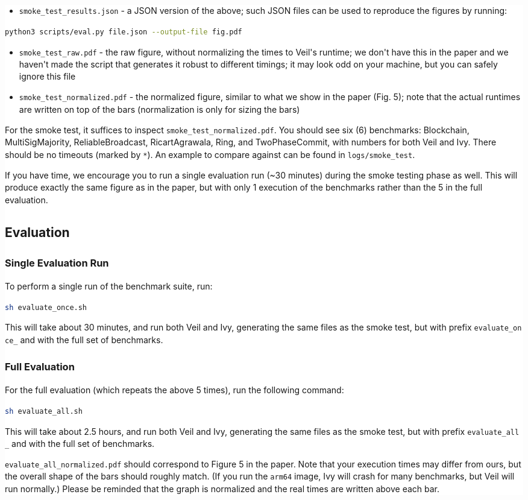 - `smoke_test_results.json` - a JSON version of the above; such JSON
files can be used to reproduce the figures by running:

```bash
python3 scripts/eval.py file.json --output-file fig.pdf
```

- `smoke_test_raw.pdf` - the raw figure, without normalizing the times
to Veil's runtime; we don't have this in the paper and we haven't made
the script that generates it robust to different timings; it may look
odd on your machine, but you can safely ignore this file

- `smoke_test_normalized.pdf` - the normalized figure, similar to what
we show in the paper (Fig. 5); note that the actual runtimes are
written on top of the bars (normalization is only for sizing the bars)

For the smoke test, it suffices to inspect `smoke_test_normalized.pdf`.
You should see six (6) benchmarks: Blockchain, MultiSigMajority,
ReliableBroadcast, RicartAgrawala, Ring, and TwoPhaseCommit, with
numbers for both Veil and Ivy. There should be no timeouts (marked by
`*`). An example to compare against can be found in `logs/smoke_test`.

If you have time, we encourage you to run a single evaluation run (~30
minutes) during the smoke testing phase as well. This will produce
exactly the same figure as in the paper, but with only 1 execution of
the benchmarks rather than the 5 in the full evaluation.

## Evaluation

### Single Evaluation Run

To perform a single run of the benchmark suite, run:

```bash
sh evaluate_once.sh
```

This will take about 30 minutes, and run both Veil and Ivy, generating
the same files as the smoke test, but with prefix `evaluate_once_` and
with the full set of benchmarks.

### Full Evaluation

For the full evaluation (which repeats the above 5 times), run the
following command:

```bash
sh evaluate_all.sh
```

This will take about 2.5 hours, and run both Veil and Ivy, generating
the same files as the smoke test, but with prefix `evaluate_all_` and
with the full set of benchmarks.

`evaluate_all_normalized.pdf` should correspond to Figure 5 in the
paper. Note that your execution times may differ from ours, but the
overall shape of the bars should roughly match. (If you run the `arm64`
image, Ivy will crash for many benchmarks, but Veil will run normally.)
Please be reminded that the graph is normalized and the real times are
written above each bar.
